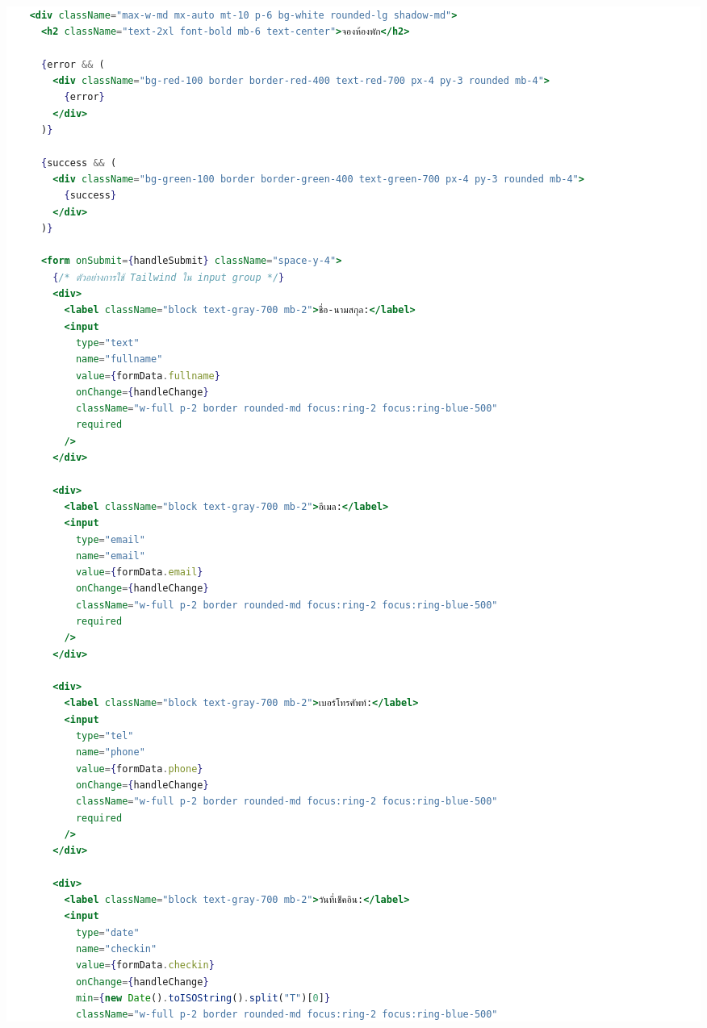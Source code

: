 ```jsx
    <div className="max-w-md mx-auto mt-10 p-6 bg-white rounded-lg shadow-md">
      <h2 className="text-2xl font-bold mb-6 text-center">จองห้องพัก</h2>

      {error && (
        <div className="bg-red-100 border border-red-400 text-red-700 px-4 py-3 rounded mb-4">
          {error}
        </div>
      )}

      {success && (
        <div className="bg-green-100 border border-green-400 text-green-700 px-4 py-3 rounded mb-4">
          {success}
        </div>
      )}

      <form onSubmit={handleSubmit} className="space-y-4">
        {/* ตัวอย่างการใช้ Tailwind ใน input group */}
        <div>
          <label className="block text-gray-700 mb-2">ชื่อ-นามสกุล:</label>
          <input
            type="text"
            name="fullname"
            value={formData.fullname}
            onChange={handleChange}
            className="w-full p-2 border rounded-md focus:ring-2 focus:ring-blue-500"
            required
          />
        </div>

        <div>
          <label className="block text-gray-700 mb-2">อีเมล:</label>
          <input
            type="email"
            name="email"
            value={formData.email}
            onChange={handleChange}
            className="w-full p-2 border rounded-md focus:ring-2 focus:ring-blue-500"
            required
          />
        </div>

        <div>
          <label className="block text-gray-700 mb-2">เบอร์โทรศัพท์:</label>
          <input
            type="tel"
            name="phone"
            value={formData.phone}
            onChange={handleChange}
            className="w-full p-2 border rounded-md focus:ring-2 focus:ring-blue-500"
            required
          />
        </div>

        <div>
          <label className="block text-gray-700 mb-2">วันที่เช็คอิน:</label>
          <input
            type="date"
            name="checkin"
            value={formData.checkin}
            onChange={handleChange}
            min={new Date().toISOString().split("T")[0]}
            className="w-full p-2 border rounded-md focus:ring-2 focus:ring-blue-500"
```